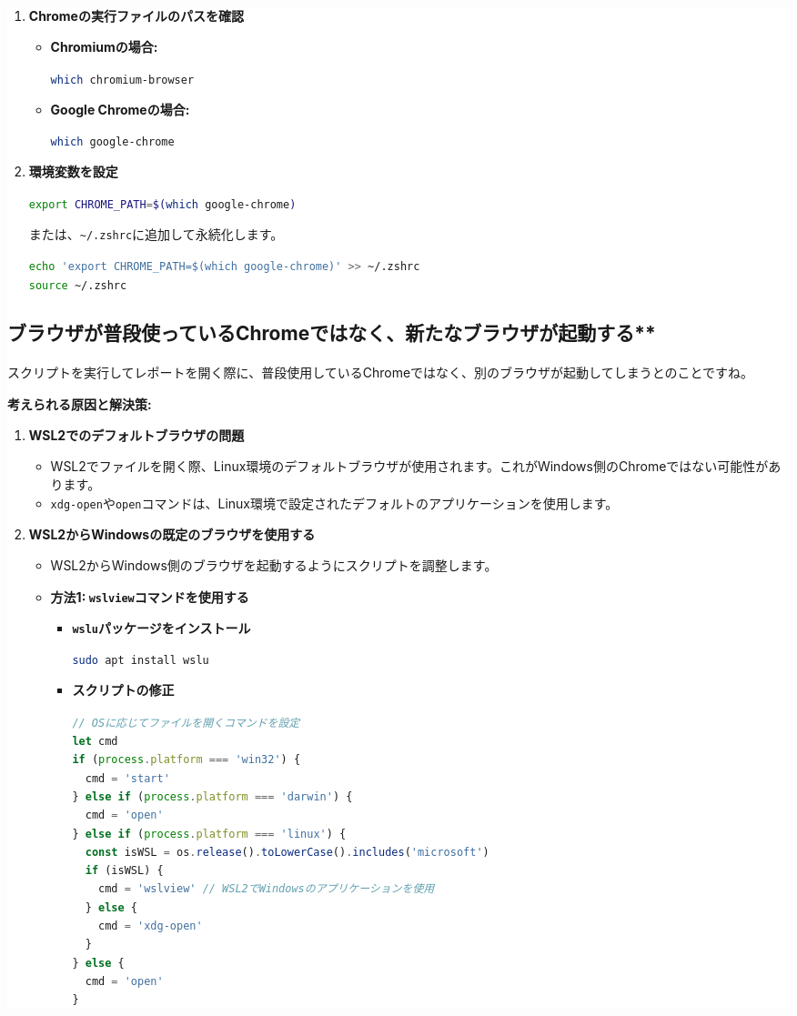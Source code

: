 1. **Chromeの実行ファイルのパスを確認**

   - **Chromiumの場合:**

     ```bash
     which chromium-browser
     ```

   - **Google Chromeの場合:**

     ```bash
     which google-chrome
     ```

2. **環境変数を設定**

   ```bash
   export CHROME_PATH=$(which google-chrome)
   ```

   または、`~/.zshrc`に追加して永続化します。

   ```bash
   echo 'export CHROME_PATH=$(which google-chrome)' >> ~/.zshrc
   source ~/.zshrc
   ```

## ブラウザが普段使っているChromeではなく、新たなブラウザが起動する\*\*

スクリプトを実行してレポートを開く際に、普段使用しているChromeではなく、別のブラウザが起動してしまうとのことですね。

**考えられる原因と解決策:**

1. **WSL2でのデフォルトブラウザの問題**

   - WSL2でファイルを開く際、Linux環境のデフォルトブラウザが使用されます。これがWindows側のChromeではない可能性があります。
   - `xdg-open`や`open`コマンドは、Linux環境で設定されたデフォルトのアプリケーションを使用します。

2. **WSL2からWindowsの既定のブラウザを使用する**

   - WSL2からWindows側のブラウザを起動するようにスクリプトを調整します。
   - **方法1: `wslview`コマンドを使用する**

     - **`wslu`パッケージをインストール**

       ```bash
       sudo apt install wslu
       ```

     - **スクリプトの修正**

       ```javascript
       // OSに応じてファイルを開くコマンドを設定
       let cmd
       if (process.platform === 'win32') {
         cmd = 'start'
       } else if (process.platform === 'darwin') {
         cmd = 'open'
       } else if (process.platform === 'linux') {
         const isWSL = os.release().toLowerCase().includes('microsoft')
         if (isWSL) {
           cmd = 'wslview' // WSL2でWindowsのアプリケーションを使用
         } else {
           cmd = 'xdg-open'
         }
       } else {
         cmd = 'open'
       }
       ```
